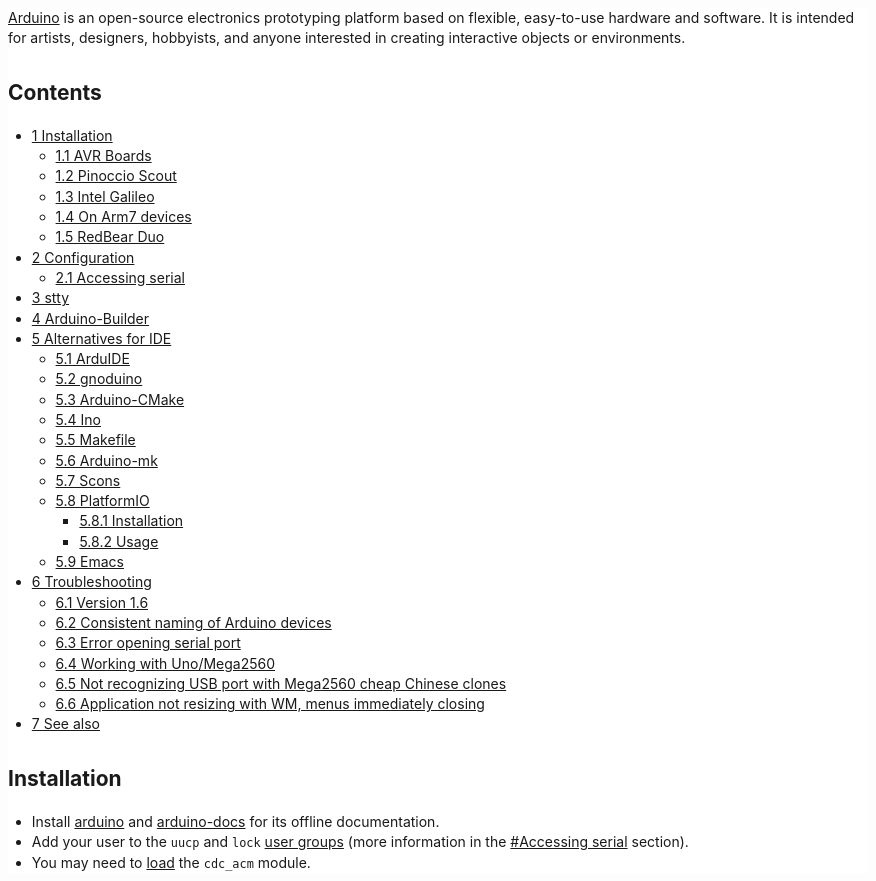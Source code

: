 [Arduino](https://en.wikipedia.org/wiki/Arduino "wikipedia:Arduino") is an open-source electronics prototyping platform based on flexible, easy-to-use hardware and software. It is intended for artists, designers, hobbyists, and anyone interested in creating interactive objects or environments.

<input type="checkbox" role="button" id="toctogglecheckbox" class="toctogglecheckbox" style="display:none">

## Contents

<label class="toctogglelabel" for="toctogglecheckbox"></label>

*   [1 Installation](#Installation)
    *   [1.1 AVR Boards](#AVR_Boards)
    *   [1.2 Pinoccio Scout](#Pinoccio_Scout)
    *   [1.3 Intel Galileo](#Intel_Galileo)
    *   [1.4 On Arm7 devices](#On_Arm7_devices)
    *   [1.5 RedBear Duo](#RedBear_Duo)
*   [2 Configuration](#Configuration)
    *   [2.1 Accessing serial](#Accessing_serial)
*   [3 stty](#stty)
*   [4 Arduino-Builder](#Arduino-Builder)
*   [5 Alternatives for IDE](#Alternatives_for_IDE)
    *   [5.1 ArduIDE](#ArduIDE)
    *   [5.2 gnoduino](#gnoduino)
    *   [5.3 Arduino-CMake](#Arduino-CMake)
    *   [5.4 Ino](#Ino)
    *   [5.5 Makefile](#Makefile)
    *   [5.6 Arduino-mk](#Arduino-mk)
    *   [5.7 Scons](#Scons)
    *   [5.8 PlatformIO](#PlatformIO)
        *   [5.8.1 Installation](#Installation_2)
        *   [5.8.2 Usage](#Usage)
    *   [5.9 Emacs](#Emacs)
*   [6 Troubleshooting](#Troubleshooting)
    *   [6.1 Version 1.6](#Version_1.6)
    *   [6.2 Consistent naming of Arduino devices](#Consistent_naming_of_Arduino_devices)
    *   [6.3 Error opening serial port](#Error_opening_serial_port)
    *   [6.4 Working with Uno/Mega2560](#Working_with_Uno/Mega2560)
    *   [6.5 Not recognizing USB port with Mega2560 cheap Chinese clones](#Not_recognizing_USB_port_with_Mega2560_cheap_Chinese_clones)
    *   [6.6 Application not resizing with WM, menus immediately closing](#Application_not_resizing_with_WM,_menus_immediately_closing)
*   [7 See also](#See_also)

## Installation

*   Install [arduino](https://www.archlinux.org/packages/?name=arduino) and [arduino-docs](https://www.archlinux.org/packages/?name=arduino-docs) for its offline documentation.
*   Add your user to the `uucp` and `lock` [user groups](/index.php/User_group "User group") (more information in the [#Accessing serial](#Accessing_serial) section).
*   You may need to [load](/index.php/Kernel_modules "Kernel modules") the `cdc_acm` module.

